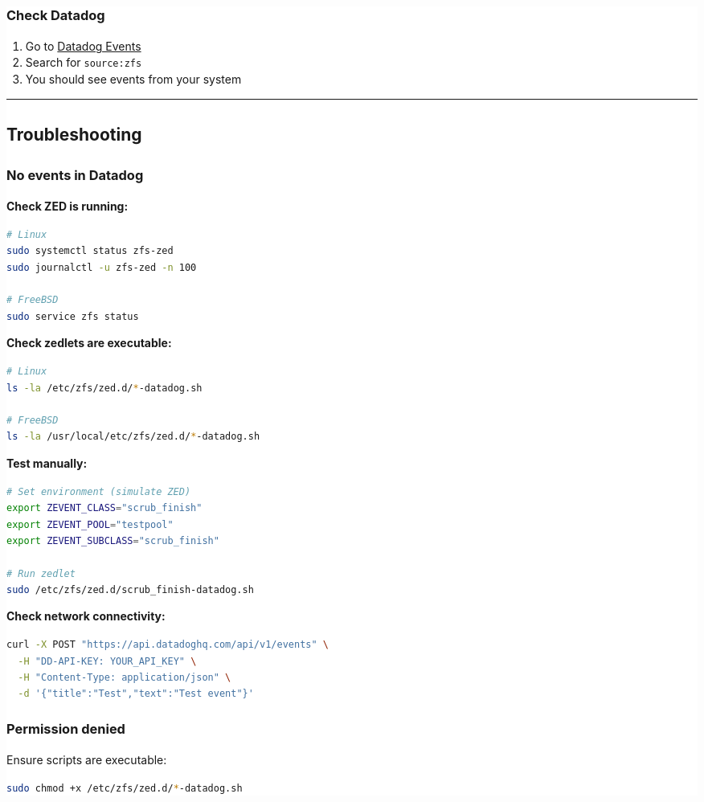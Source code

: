 ### Check Datadog

1. Go to [Datadog Events](https://app.datadoghq.com/event/explorer)
2. Search for `source:zfs`
3. You should see events from your system

---

## Troubleshooting

### No events in Datadog

**Check ZED is running:**
```bash
# Linux
sudo systemctl status zfs-zed
sudo journalctl -u zfs-zed -n 100

# FreeBSD
sudo service zfs status
```

**Check zedlets are executable:**
```bash
# Linux
ls -la /etc/zfs/zed.d/*-datadog.sh

# FreeBSD
ls -la /usr/local/etc/zfs/zed.d/*-datadog.sh
```

**Test manually:**
```bash
# Set environment (simulate ZED)
export ZEVENT_CLASS="scrub_finish"
export ZEVENT_POOL="testpool"
export ZEVENT_SUBCLASS="scrub_finish"

# Run zedlet
sudo /etc/zfs/zed.d/scrub_finish-datadog.sh
```

**Check network connectivity:**
```bash
curl -X POST "https://api.datadoghq.com/api/v1/events" \
  -H "DD-API-KEY: YOUR_API_KEY" \
  -H "Content-Type: application/json" \
  -d '{"title":"Test","text":"Test event"}'
```

### Permission denied

Ensure scripts are executable:
```bash
sudo chmod +x /etc/zfs/zed.d/*-datadog.sh
```
